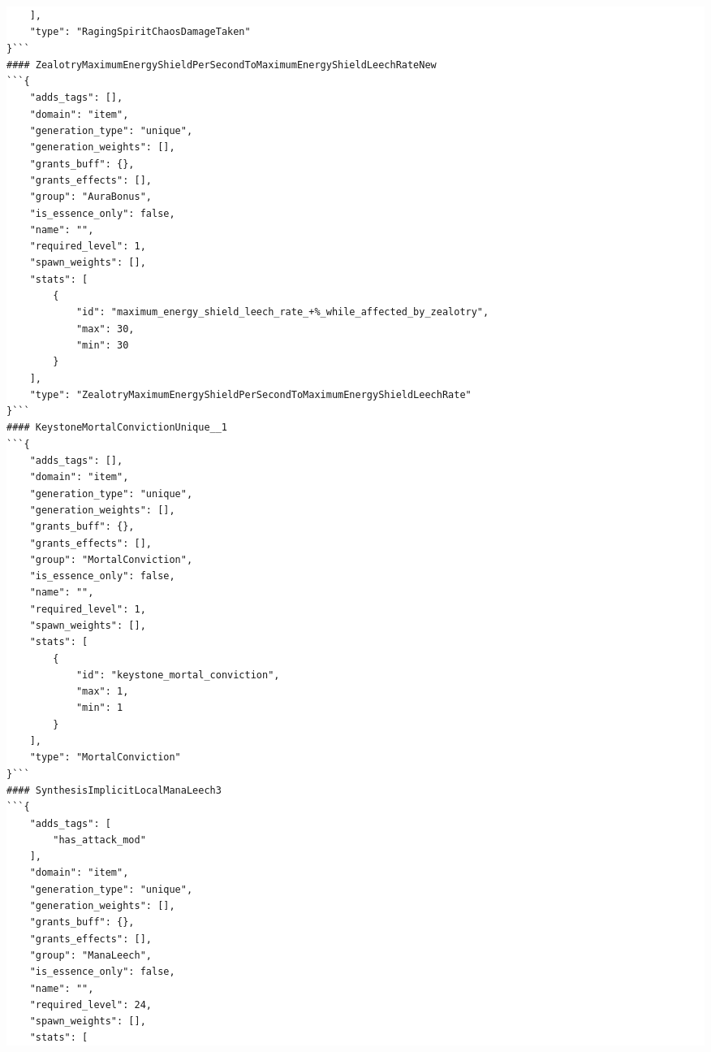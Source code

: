 ```{
    ],
    "type": "RagingSpiritChaosDamageTaken"
}```
#### ZealotryMaximumEnergyShieldPerSecondToMaximumEnergyShieldLeechRateNew
```{
    "adds_tags": [],
    "domain": "item",
    "generation_type": "unique",
    "generation_weights": [],
    "grants_buff": {},
    "grants_effects": [],
    "group": "AuraBonus",
    "is_essence_only": false,
    "name": "",
    "required_level": 1,
    "spawn_weights": [],
    "stats": [
        {
            "id": "maximum_energy_shield_leech_rate_+%_while_affected_by_zealotry",
            "max": 30,
            "min": 30
        }
    ],
    "type": "ZealotryMaximumEnergyShieldPerSecondToMaximumEnergyShieldLeechRate"
}```
#### KeystoneMortalConvictionUnique__1
```{
    "adds_tags": [],
    "domain": "item",
    "generation_type": "unique",
    "generation_weights": [],
    "grants_buff": {},
    "grants_effects": [],
    "group": "MortalConviction",
    "is_essence_only": false,
    "name": "",
    "required_level": 1,
    "spawn_weights": [],
    "stats": [
        {
            "id": "keystone_mortal_conviction",
            "max": 1,
            "min": 1
        }
    ],
    "type": "MortalConviction"
}```
#### SynthesisImplicitLocalManaLeech3
```{
    "adds_tags": [
        "has_attack_mod"
    ],
    "domain": "item",
    "generation_type": "unique",
    "generation_weights": [],
    "grants_buff": {},
    "grants_effects": [],
    "group": "ManaLeech",
    "is_essence_only": false,
    "name": "",
    "required_level": 24,
    "spawn_weights": [],
    "stats": [
```